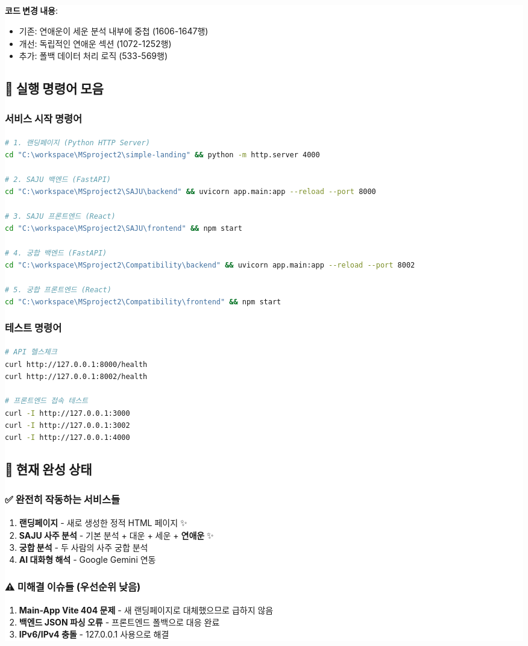 **코드 변경 내용**:
- 기존: 연애운이 세운 분석 내부에 중첩 (1606-1647행)
- 개선: 독립적인 연애운 섹션 (1072-1252행)
- 추가: 폴백 데이터 처리 로직 (533-569행)

## 🔧 실행 명령어 모음

### 서비스 시작 명령어
```bash
# 1. 랜딩페이지 (Python HTTP Server)
cd "C:\workspace\MSproject2\simple-landing" && python -m http.server 4000

# 2. SAJU 백엔드 (FastAPI)
cd "C:\workspace\MSproject2\SAJU\backend" && uvicorn app.main:app --reload --port 8000

# 3. SAJU 프론트엔드 (React)
cd "C:\workspace\MSproject2\SAJU\frontend" && npm start

# 4. 궁합 백엔드 (FastAPI)
cd "C:\workspace\MSproject2\Compatibility\backend" && uvicorn app.main:app --reload --port 8002

# 5. 궁합 프론트엔드 (React)
cd "C:\workspace\MSproject2\Compatibility\frontend" && npm start
```

### 테스트 명령어
```bash
# API 헬스체크
curl http://127.0.0.1:8000/health
curl http://127.0.0.1:8002/health

# 프론트엔드 접속 테스트
curl -I http://127.0.0.1:3000
curl -I http://127.0.0.1:3002
curl -I http://127.0.0.1:4000
```

## 🎯 현재 완성 상태

### ✅ 완전히 작동하는 서비스들
1. **랜딩페이지** - 새로 생성한 정적 HTML 페이지 ✨
2. **SAJU 사주 분석** - 기본 분석 + 대운 + 세운 + **연애운** ✨
3. **궁합 분석** - 두 사람의 사주 궁합 분석
4. **AI 대화형 해석** - Google Gemini 연동

### ⚠️ 미해결 이슈들 (우선순위 낮음)
1. **Main-App Vite 404 문제** - 새 랜딩페이지로 대체했으므로 급하지 않음
2. **백엔드 JSON 파싱 오류** - 프론트엔드 폴백으로 대응 완료
3. **IPv6/IPv4 충돌** - 127.0.0.1 사용으로 해결
